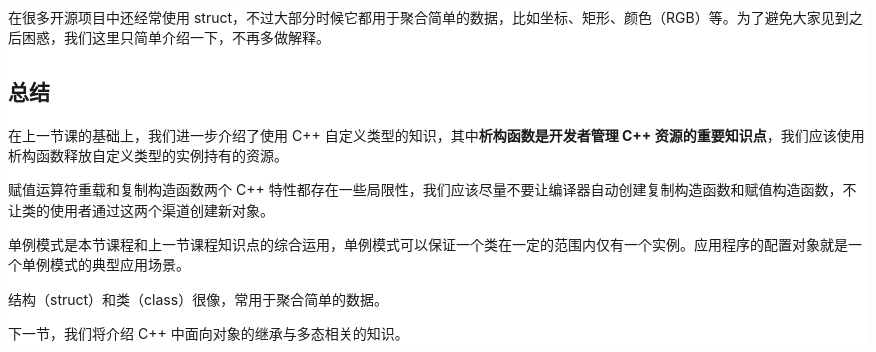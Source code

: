 
在很多开源项目中还经常使用 struct，不过大部分时候它都用于聚合简单的数据，比如坐标、矩形、颜色（RGB）等。为了避免大家见到之后困惑，我们这里只简单介绍一下，不再多做解释。

总结
--

在上一节课的基础上，我们进一步介绍了使用 C++ 自定义类型的知识，其中**析构函数是开发者管理 C++ 资源的重要知识点**，我们应该使用析构函数释放自定义类型的实例持有的资源。

赋值运算符重载和复制构造函数两个 C++ 特性都存在一些局限性，我们应该尽量不要让编译器自动创建复制构造函数和赋值构造函数，不让类的使用者通过这两个渠道创建新对象。

单例模式是本节课程和上一节课程知识点的综合运用，单例模式可以保证一个类在一定的范围内仅有一个实例。应用程序的配置对象就是一个单例模式的典型应用场景。

结构（struct）和类（class）很像，常用于聚合简单的数据。

下一节，我们将介绍 C++ 中面向对象的继承与多态相关的知识。